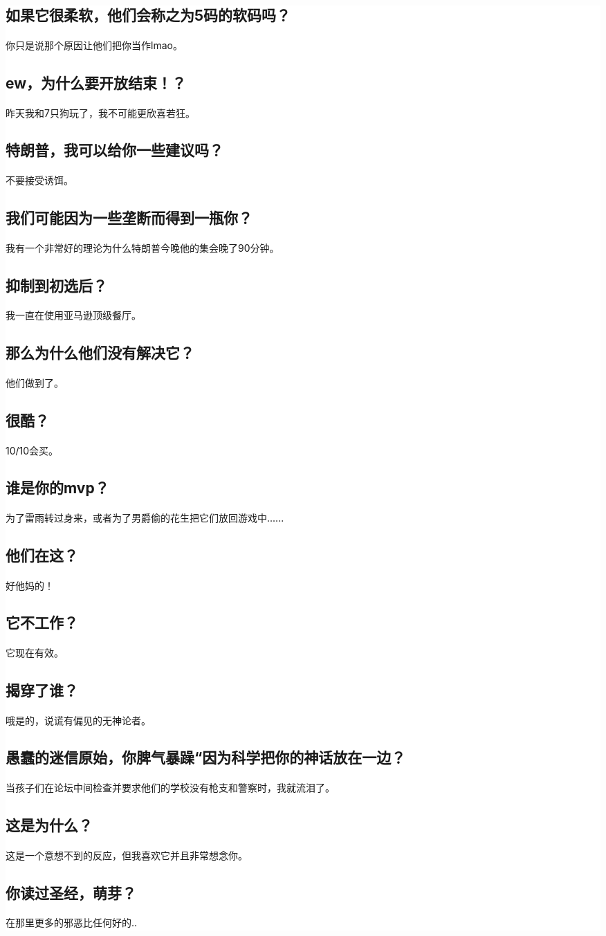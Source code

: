 ## 如果它很柔软，他们会称之为5码的软码吗？
你只是说那个原因让他们把你当作lmao。

##  ew，为什么要开放结束！？
昨天我和7只狗玩了，我不可能更欣喜若狂。

## 特朗普，我可以给你一些建议吗？
不要接受诱饵。

## 我们可能因为一些垄断而得到一瓶你？
我有一个非常好的理论为什么特朗普今晚他的集会晚了90分钟。

## 抑制到初选后？
我一直在使用亚马逊顶级餐厅。

## 那么为什么他们没有解决它？
他们做到了。

## 很酷？
10/10会买。

## 谁是你的mvp？
为了雷雨转过身来，或者为了男爵偷的花生把它们放回游戏中......

## 他们在这？
好他妈的！

## 它不工作？
它现在有效。

## 揭穿了谁？
哦是的，说谎有偏见的无神论者。

## 愚蠢的迷信原始，你脾气暴躁“因为科学把你的神话放在一边？
当孩子们在论坛中间检查并要求他们的学校没有枪支和警察时，我就流泪了。

##  这是为什么？
这是一个意想不到的反应，但我喜欢它并且非常想念你。

## 你读过圣经，萌芽？
在那里更多的邪恶比任何好的..
